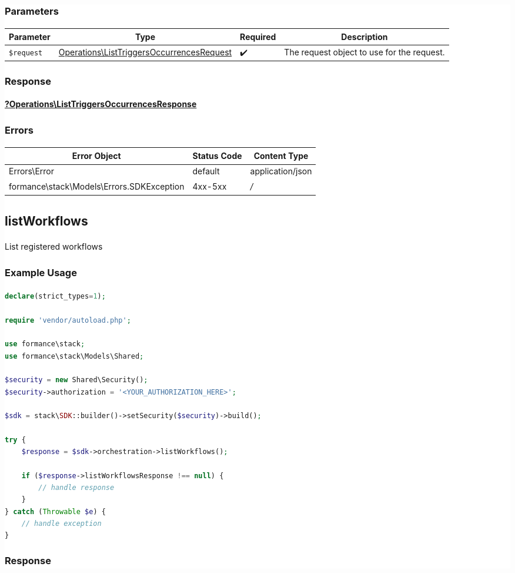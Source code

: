 ### Parameters

| Parameter                                                                                              | Type                                                                                                   | Required                                                                                               | Description                                                                                            |
| ------------------------------------------------------------------------------------------------------ | ------------------------------------------------------------------------------------------------------ | ------------------------------------------------------------------------------------------------------ | ------------------------------------------------------------------------------------------------------ |
| `$request`                                                                                             | [Operations\ListTriggersOccurrencesRequest](../../Models/Operations/ListTriggersOccurrencesRequest.md) | :heavy_check_mark:                                                                                     | The request object to use for the request.                                                             |


### Response

**[?Operations\ListTriggersOccurrencesResponse](../../Models/Operations/ListTriggersOccurrencesResponse.md)**
### Errors

| Error Object                              | Status Code                               | Content Type                              |
| ----------------------------------------- | ----------------------------------------- | ----------------------------------------- |
| Errors\Error                              | default                                   | application/json                          |
| formance\stack\Models\Errors.SDKException | 4xx-5xx                                   | */*                                       |

## listWorkflows

List registered workflows

### Example Usage

```php
declare(strict_types=1);

require 'vendor/autoload.php';

use formance\stack;
use formance\stack\Models\Shared;

$security = new Shared\Security();
$security->authorization = '<YOUR_AUTHORIZATION_HERE>';

$sdk = stack\SDK::builder()->setSecurity($security)->build();

try {
    $response = $sdk->orchestration->listWorkflows();

    if ($response->listWorkflowsResponse !== null) {
        // handle response
    }
} catch (Throwable $e) {
    // handle exception
}
```


### Response
